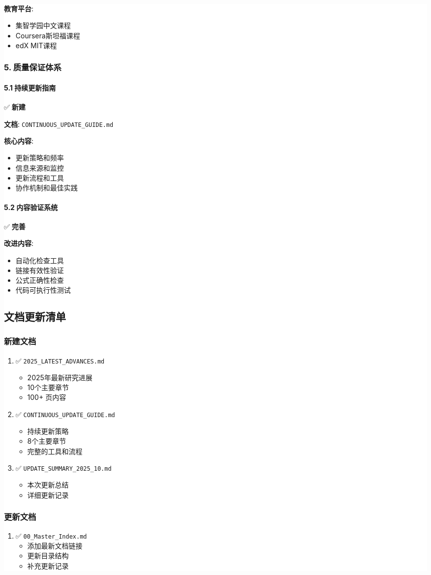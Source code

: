 **教育平台**:

- 集智学园中文课程
- Coursera斯坦福课程
- edX MIT课程

### 5. 质量保证体系

#### 5.1 持续更新指南

✅ **新建**

**文档**: `CONTINUOUS_UPDATE_GUIDE.md`

**核心内容**:

- 更新策略和频率
- 信息来源和监控
- 更新流程和工具
- 协作机制和最佳实践

#### 5.2 内容验证系统

✅ **完善**

**改进内容**:

- 自动化检查工具
- 链接有效性验证
- 公式正确性检查
- 代码可执行性测试

## 文档更新清单

### 新建文档

1. ✅ `2025_LATEST_ADVANCES.md`
   - 2025年最新研究进展
   - 10个主要章节
   - 100+ 页内容

2. ✅ `CONTINUOUS_UPDATE_GUIDE.md`
   - 持续更新策略
   - 8个主要章节
   - 完整的工具和流程

3. ✅ `UPDATE_SUMMARY_2025_10.md`
   - 本次更新总结
   - 详细更新记录

### 更新文档

1. ✅ `00_Master_Index.md`
   - 添加最新文档链接
   - 更新目录结构
   - 补充更新记录
